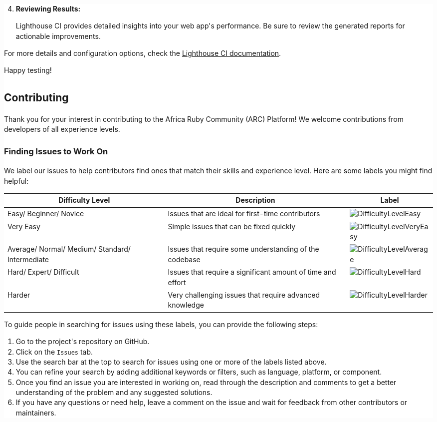 4. **Reviewing Results:**

   Lighthouse CI provides detailed insights into your web app's performance. Be sure to review the generated reports for actionable improvements.

For more details and configuration options, check the [Lighthouse CI documentation](https://github.com/GoogleChrome/lighthouse-ci).

Happy testing!


## Contributing

Thank you for your interest in contributing to the Africa Ruby Community (ARC) Platform! We welcome contributions from developers of all experience levels.

### Finding Issues to Work On

We label our issues to help contributors find ones that match their skills and experience level. Here are some labels you might find helpful:


| Difficulty Level | Description                              | Label    |
  |------------------|------------------------------------------|----------|
| Easy/ Beginner/ Novice | Issues that are ideal for first-time contributors | ![DifficultyLevelEasy](https://img.shields.io/badge/DifficultyLevelEasy-green.svg?style=for-the-badge)|
| Very Easy        | Simple issues that can be fixed quickly  | ![DifficultyLevelVeryEasy](https://img.shields.io/badge/DifficultyLevelVeryEasy-619B16?style=for-the-badge)|
| Average/ Normal/ Medium/ Standard/ Intermediate          | Issues that require some understanding of the codebase  | ![DifficultyLevelAverage](https://img.shields.io/badge/DifficultyLevelAverage-DAD22C?style=for-the-badge&color=fbca04) |
| Hard/ Expert/ Difficult             | Issues that require a significant amount of time and effort | ![DifficultyLevelHard](https://img.shields.io/badge/DifficultyLevelHard-E1803C?style=for-the-badge&color=d93f0b) |
| Harder           | Very challenging issues that require advanced knowledge | ![DifficultyLevelHarder](https://img.shields.io/badge/DifficultyLevelHarder-C70039?style=for-the-badge)|


To guide people in searching for issues using these labels, you can provide the following steps:

1. Go to the project's repository on GitHub.
2. Click on the `Issues` tab.
3. Use the search bar at the top to search for issues using one or more of the labels listed above.
4. You can refine your search by adding additional keywords or filters, such as language, platform, or component.
5. Once you find an issue you are interested in working on, read through the description and comments to get a better understanding of the problem and any suggested solutions.
6. If you have any questions or need help, leave a comment on the issue and wait for feedback from other contributors or maintainers.